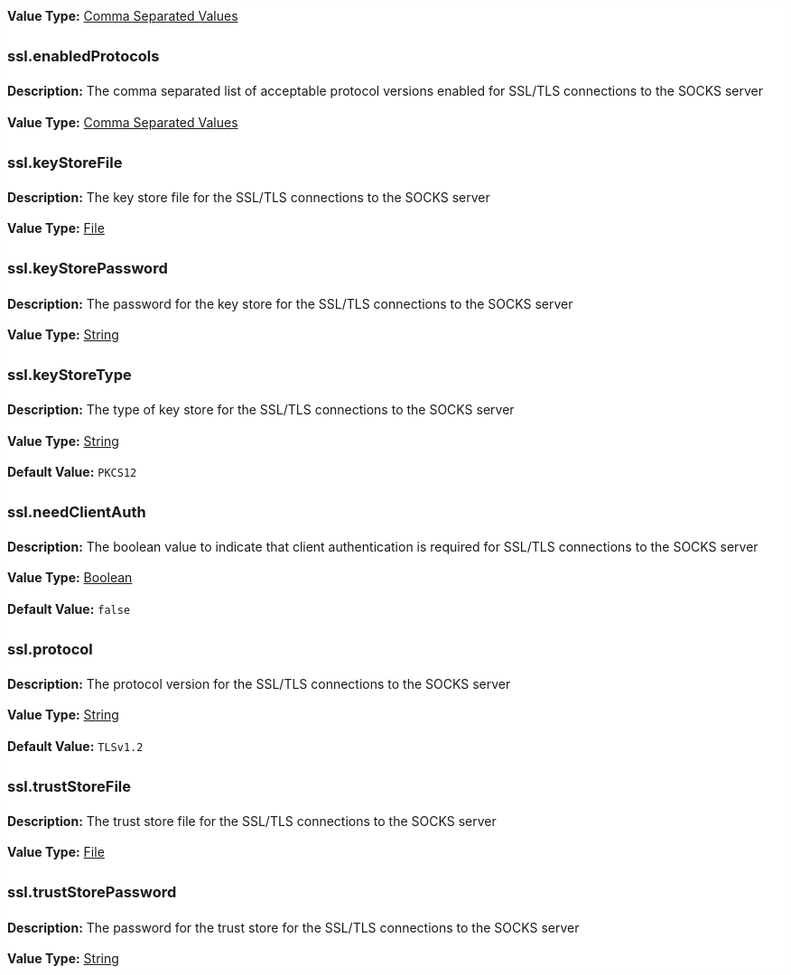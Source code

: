 **Value Type:** [Comma Separated Values](value-types.md#comma-separated-values)

### ssl.enabledProtocols

**Description:** The comma separated list of acceptable protocol versions enabled for SSL/TLS connections to the SOCKS server

**Value Type:** [Comma Separated Values](value-types.md#comma-separated-values)

### ssl.keyStoreFile

**Description:** The key store file for the SSL/TLS connections to the SOCKS server

**Value Type:** [File](value-types.md#file)

### ssl.keyStorePassword

**Description:** The password for the key store for the SSL/TLS connections to the SOCKS server

**Value Type:** [String](value-types.md#string)

### ssl.keyStoreType

**Description:** The type of key store for the SSL/TLS connections to the SOCKS server

**Value Type:** [String](value-types.md#string)

**Default Value:** `PKCS12`

### ssl.needClientAuth

**Description:** The boolean value to indicate that client authentication is required for SSL/TLS connections to the SOCKS server

**Value Type:** [Boolean](value-types.md#boolean)

**Default Value:** `false`

### ssl.protocol

**Description:** The protocol version for the SSL/TLS connections to the SOCKS server

**Value Type:** [String](value-types.md#string)

**Default Value:** `TLSv1.2`

### ssl.trustStoreFile

**Description:** The trust store file for the SSL/TLS connections to the SOCKS server

**Value Type:** [File](value-types.md#file)

### ssl.trustStorePassword

**Description:** The password for the trust store for the SSL/TLS connections to the SOCKS server

**Value Type:** [String](value-types.md#string)
